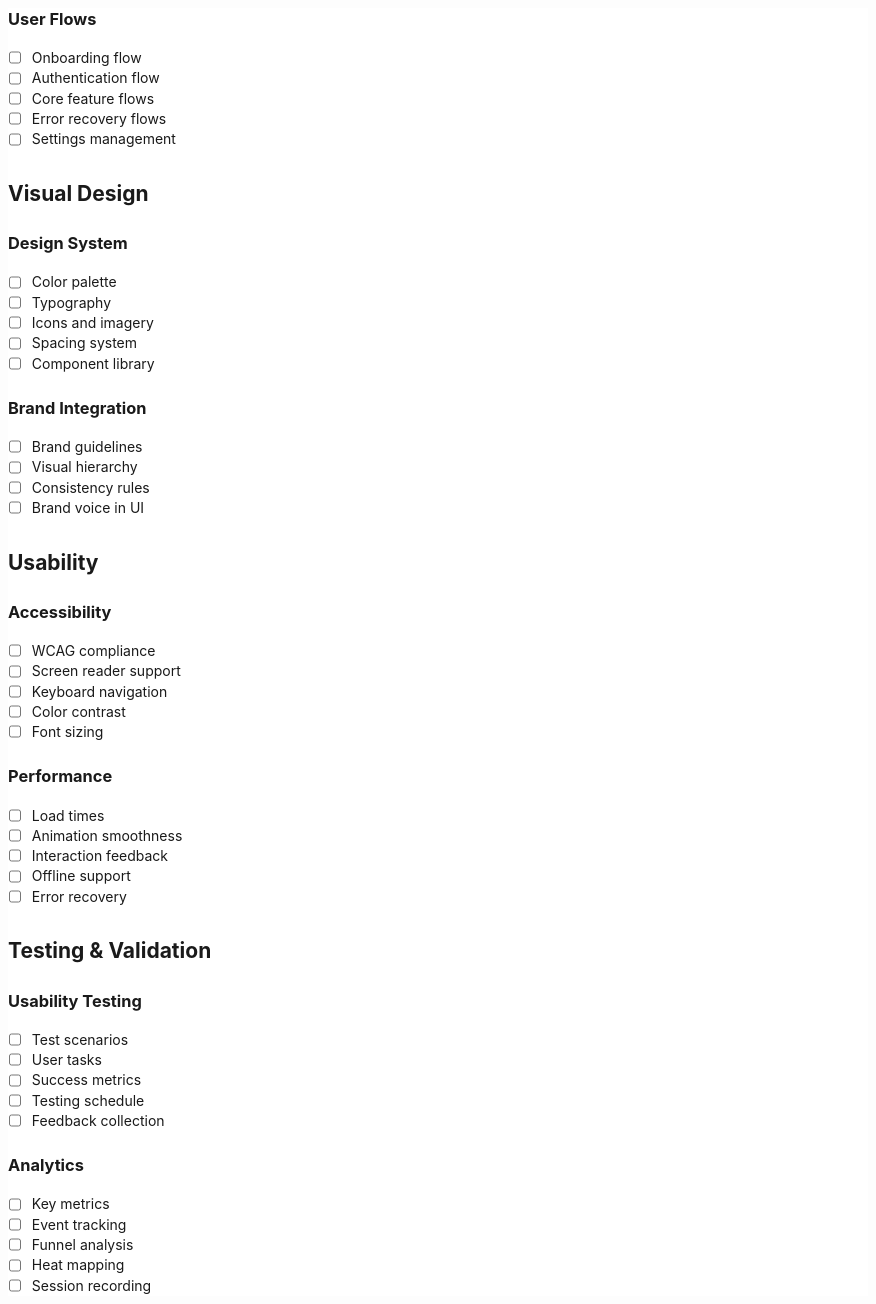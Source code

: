 ### User Flows
- [ ] Onboarding flow
- [ ] Authentication flow
- [ ] Core feature flows
- [ ] Error recovery flows
- [ ] Settings management

## Visual Design
### Design System
- [ ] Color palette
- [ ] Typography
- [ ] Icons and imagery
- [ ] Spacing system
- [ ] Component library

### Brand Integration
- [ ] Brand guidelines
- [ ] Visual hierarchy
- [ ] Consistency rules
- [ ] Brand voice in UI

## Usability
### Accessibility
- [ ] WCAG compliance
- [ ] Screen reader support
- [ ] Keyboard navigation
- [ ] Color contrast
- [ ] Font sizing

### Performance
- [ ] Load times
- [ ] Animation smoothness
- [ ] Interaction feedback
- [ ] Offline support
- [ ] Error recovery

## Testing & Validation
### Usability Testing
- [ ] Test scenarios
- [ ] User tasks
- [ ] Success metrics
- [ ] Testing schedule
- [ ] Feedback collection

### Analytics
- [ ] Key metrics
- [ ] Event tracking
- [ ] Funnel analysis
- [ ] Heat mapping
- [ ] Session recording
